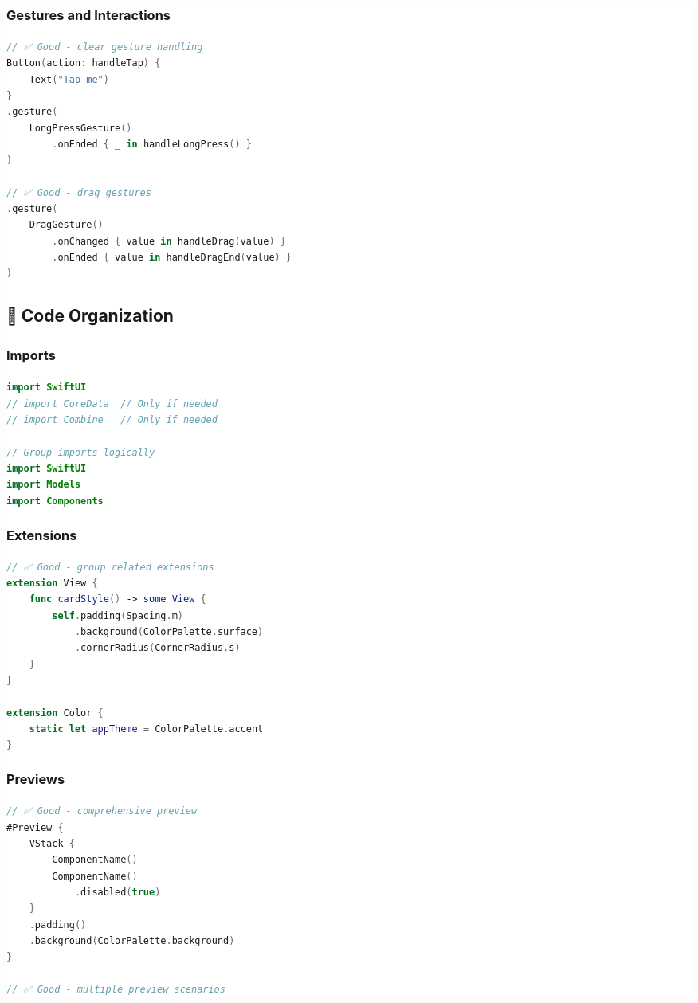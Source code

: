 ### Gestures and Interactions
```swift
// ✅ Good - clear gesture handling
Button(action: handleTap) {
    Text("Tap me")
}
.gesture(
    LongPressGesture()
        .onEnded { _ in handleLongPress() }
)

// ✅ Good - drag gestures
.gesture(
    DragGesture()
        .onChanged { value in handleDrag(value) }
        .onEnded { value in handleDragEnd(value) }
)
```

## 📝 Code Organization

### Imports
```swift
import SwiftUI
// import CoreData  // Only if needed
// import Combine   // Only if needed

// Group imports logically
import SwiftUI
import Models
import Components
```

### Extensions
```swift
// ✅ Good - group related extensions
extension View {
    func cardStyle() -> some View {
        self.padding(Spacing.m)
            .background(ColorPalette.surface)
            .cornerRadius(CornerRadius.s)
    }
}

extension Color {
    static let appTheme = ColorPalette.accent
}
```

### Previews
```swift
// ✅ Good - comprehensive preview
#Preview {
    VStack {
        ComponentName()
        ComponentName()
            .disabled(true)
    }
    .padding()
    .background(ColorPalette.background)
}

// ✅ Good - multiple preview scenarios
```